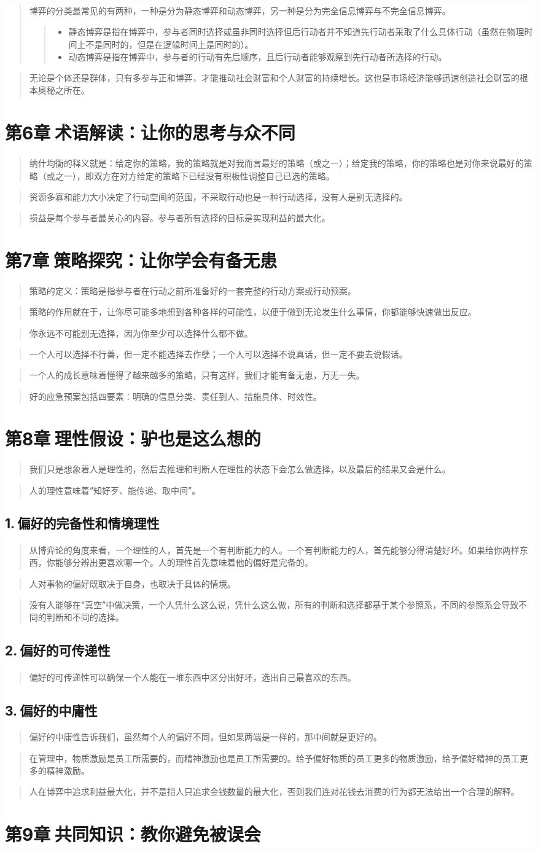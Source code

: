 > 博弈的分类最常见的有两种，一种是分为静态博弈和动态博弈，另一种是分为完全信息博弈与不完全信息博弈。
>> - 静态博弈是指在博弈中，参与者同时选择或虽非同时选择但后行动者并不知道先行动者采取了什么具体行动（虽然在物理时间上不是同时的，但是在逻辑时间上是同时的）。
>> - 动态博弈是指在博弈中，参与者的行动有先后顺序，且后行动者能够观察到先行动者所选择的行动。

> 无论是个体还是群体，只有多参与正和博弈，才能推动社会财富和个人财富的持续增长。这也是市场经济能够迅速创造社会财富的根本奥秘之所在。

# 第6章 术语解读：让你的思考与众不同

> 纳什均衡的释义就是：给定你的策略，我的策略就是对我而言最好的策略（或之一）；给定我的策略，你的策略也是对你来说最好的策略（或之一），即双方在对方给定的策略下已经没有积极性调整自己已选的策略。

> 资源多寡和能力大小决定了行动空间的范围，不采取行动也是一种行动选择，没有人是别无选择的。

> 损益是每个参与者最关心的内容。参与者所有选择的目标是实现利益的最大化。

# 第7章 策略探究：让你学会有备无患

> 策略的定义：策略是指参与者在行动之前所准备好的一套完整的行动方案或行动预案。

> 策略的作用就在于，让你尽可能多地想到各种各样的可能性，以便于做到无论发生什么事情，你都能够快速做出反应。

> 你永远不可能别无选择，因为你至少可以选择什么都不做。

> 一个人可以选择不行善，但一定不能选择去作孽；一个人可以选择不说真话，但一定不要去说假话。

> 一个人的成长意味着懂得了越来越多的策略，只有这样，我们才能有备无患，万无一失。

> 好的应急预案包括四要素：明确的信息分类、责任到人、措施具体、时效性。

# 第8章 理性假设：驴也是这么想的

> 我们只是想象着人是理性的，然后去推理和判断人在理性的状态下会怎么做选择，以及最后的结果又会是什么。

> 人的理性意味着“知好歹、能传递、取中间”。

## 1. 偏好的完备性和情境理性

> 从博弈论的角度来看，一个理性的人，首先是一个有判断能力的人。一个有判断能力的人，首先能够分得清楚好坏。如果给你两样东西，你能够分辨出更喜欢哪一个。人的理性首先意味着他的偏好是完备的。

> 人对事物的偏好既取决于自身，也取决于具体的情境。

> 没有人能够在“真空”中做决策，一个人凭什么这么说，凭什么这么做，所有的判断和选择都基于某个参照系，不同的参照系会导致不同的判断和不同的选择。

## 2. 偏好的可传递性

> 偏好的可传递性可以确保一个人能在一堆东西中区分出好坏，选出自己最喜欢的东西。

## 3. 偏好的中庸性

> 偏好的中庸性告诉我们，虽然每个人的偏好不同，但如果两端是一样的，那中间就是更好的。

> 在管理中，物质激励是员工所需要的，而精神激励也是员工所需要的。给予偏好物质的员工更多的物质激励，给予偏好精神的员工更多的精神激励。

> 人在博弈中追求利益最大化，并不是指人只追求金钱数量的最大化，否则我们连对花钱去消费的行为都无法给出一个合理的解释。

# 第9章 共同知识：教你避免被误会
